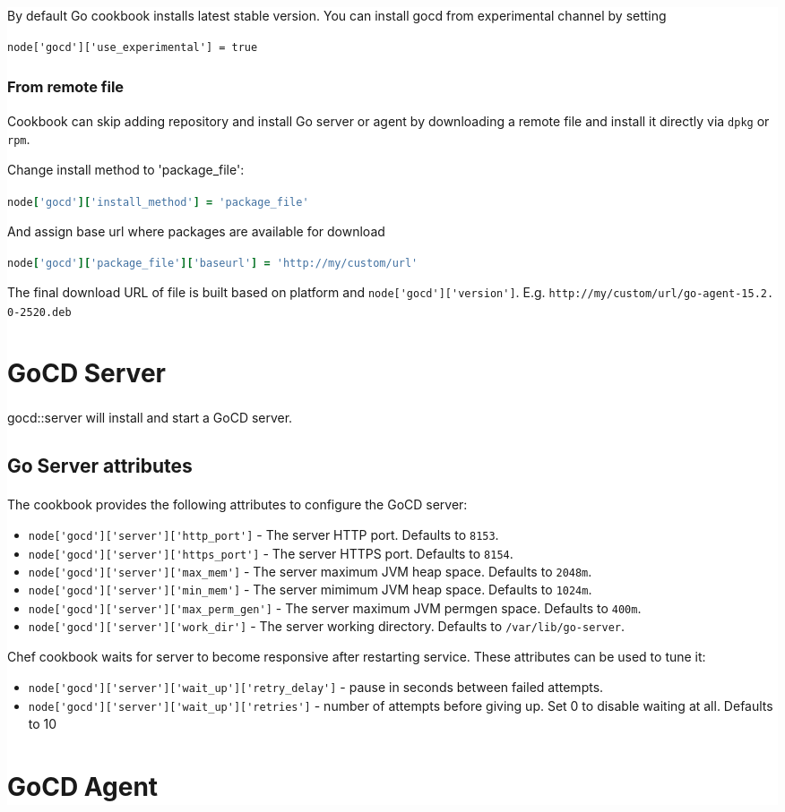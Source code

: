 By default Go cookbook installs latest stable version.
You can install gocd from experimental channel by setting

```
node['gocd']['use_experimental'] = true
```

### From remote file

Cookbook can skip adding repository and install Go server or agent by downloading a remote file and install it directly via `dpkg` or `rpm`.

Change install method to 'package_file':

```ruby
node['gocd']['install_method'] = 'package_file'
```

And assign base url where packages are available for download

```ruby
node['gocd']['package_file']['baseurl'] = 'http://my/custom/url'
```

The final download URL of file is built based on platform and `node['gocd']['version']`.
E.g. `http://my/custom/url/go-agent-15.2.0-2520.deb`

# GoCD Server

gocd::server will install and start a GoCD server.

## Go Server attributes

The cookbook provides the following attributes to configure the GoCD server:

* `node['gocd']['server']['http_port']`    - The server HTTP port. Defaults to `8153`.
* `node['gocd']['server']['https_port']`   - The server HTTPS port. Defaults to `8154`.
* `node['gocd']['server']['max_mem']`      - The server maximum JVM heap space. Defaults to `2048m`.
* `node['gocd']['server']['min_mem']`      - The server mimimum JVM heap space. Defaults to `1024m`.
* `node['gocd']['server']['max_perm_gen']` - The server maximum JVM permgen space. Defaults to `400m`.
* `node['gocd']['server']['work_dir']`     - The server working directory. Defaults to `/var/lib/go-server`.

Chef cookbook waits for server to become responsive after restarting service.
These attributes can be used to tune it:

* `node['gocd']['server']['wait_up']['retry_delay']` - pause in seconds between failed attempts.
* `node['gocd']['server']['wait_up']['retries']`     - number of attempts before giving up. Set 0 to disable waiting at all. Defaults to 10

# GoCD Agent

